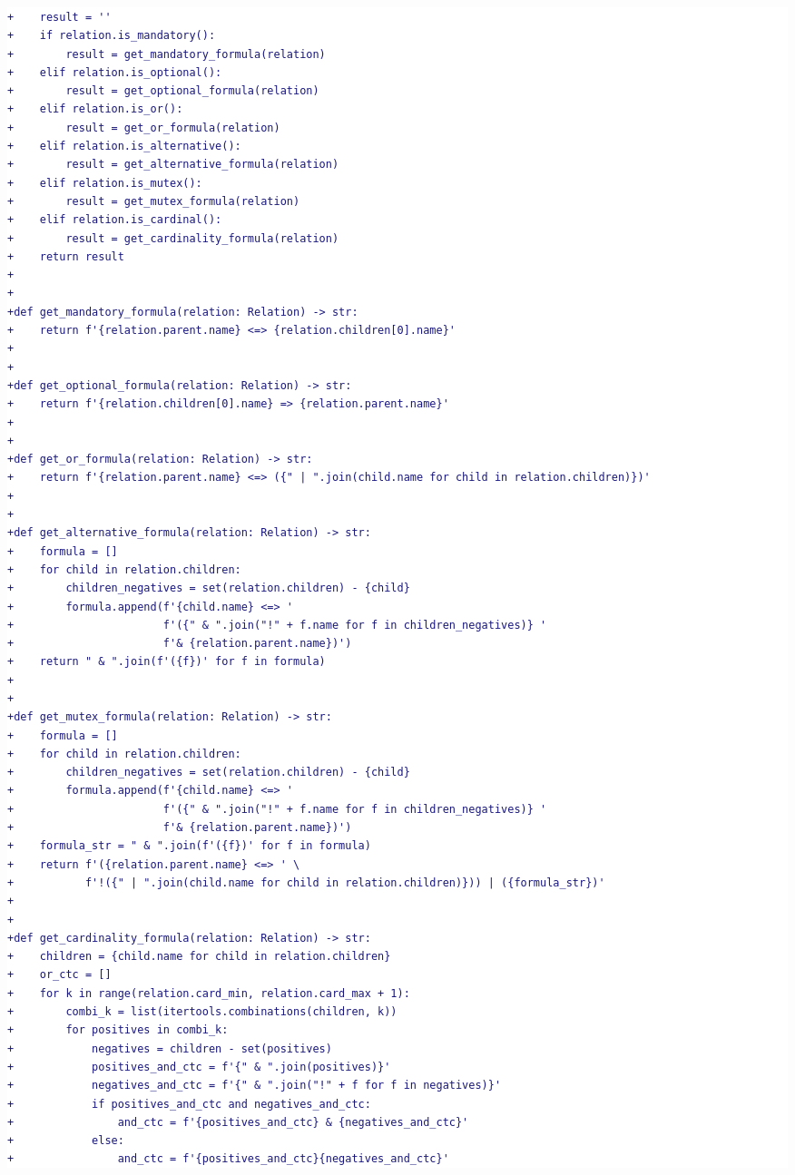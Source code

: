 ```diff
+    result = ''
+    if relation.is_mandatory():
+        result = get_mandatory_formula(relation)
+    elif relation.is_optional():
+        result = get_optional_formula(relation)
+    elif relation.is_or():
+        result = get_or_formula(relation)
+    elif relation.is_alternative():
+        result = get_alternative_formula(relation)
+    elif relation.is_mutex():
+        result = get_mutex_formula(relation)
+    elif relation.is_cardinal():
+        result = get_cardinality_formula(relation)
+    return result
+
+
+def get_mandatory_formula(relation: Relation) -> str:
+    return f'{relation.parent.name} <=> {relation.children[0].name}'
+
+
+def get_optional_formula(relation: Relation) -> str:
+    return f'{relation.children[0].name} => {relation.parent.name}'
+
+
+def get_or_formula(relation: Relation) -> str:
+    return f'{relation.parent.name} <=> ({" | ".join(child.name for child in relation.children)})'
+
+
+def get_alternative_formula(relation: Relation) -> str:
+    formula = []
+    for child in relation.children:
+        children_negatives = set(relation.children) - {child}
+        formula.append(f'{child.name} <=> '
+                       f'({" & ".join("!" + f.name for f in children_negatives)} '
+                       f'& {relation.parent.name})')
+    return " & ".join(f'({f})' for f in formula)
+
+
+def get_mutex_formula(relation: Relation) -> str:
+    formula = []
+    for child in relation.children:
+        children_negatives = set(relation.children) - {child}
+        formula.append(f'{child.name} <=> '
+                       f'({" & ".join("!" + f.name for f in children_negatives)} '
+                       f'& {relation.parent.name})')
+    formula_str = " & ".join(f'({f})' for f in formula)
+    return f'({relation.parent.name} <=> ' \
+           f'!({" | ".join(child.name for child in relation.children)})) | ({formula_str})'
+
+
+def get_cardinality_formula(relation: Relation) -> str:
+    children = {child.name for child in relation.children}
+    or_ctc = []
+    for k in range(relation.card_min, relation.card_max + 1):
+        combi_k = list(itertools.combinations(children, k))
+        for positives in combi_k:
+            negatives = children - set(positives)
+            positives_and_ctc = f'{" & ".join(positives)}'
+            negatives_and_ctc = f'{" & ".join("!" + f for f in negatives)}'
+            if positives_and_ctc and negatives_and_ctc:
+                and_ctc = f'{positives_and_ctc} & {negatives_and_ctc}'
+            else:
+                and_ctc = f'{positives_and_ctc}{negatives_and_ctc}'
```